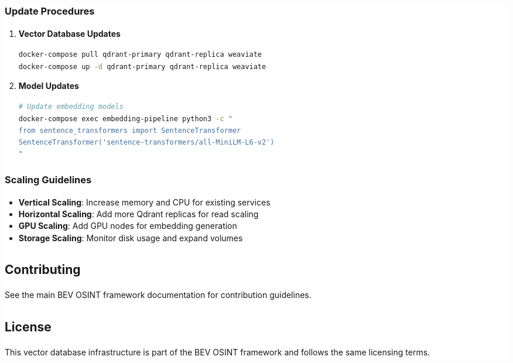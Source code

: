 ### Update Procedures

1. **Vector Database Updates**
   ```bash
   docker-compose pull qdrant-primary qdrant-replica weaviate
   docker-compose up -d qdrant-primary qdrant-replica weaviate
   ```

2. **Model Updates**
   ```bash
   # Update embedding models
   docker-compose exec embedding-pipeline python3 -c "
   from sentence_transformers import SentenceTransformer
   SentenceTransformer('sentence-transformers/all-MiniLM-L6-v2')
   "
   ```

### Scaling Guidelines

- **Vertical Scaling**: Increase memory and CPU for existing services
- **Horizontal Scaling**: Add more Qdrant replicas for read scaling
- **GPU Scaling**: Add GPU nodes for embedding generation
- **Storage Scaling**: Monitor disk usage and expand volumes

## Contributing

See the main BEV OSINT framework documentation for contribution guidelines.

## License

This vector database infrastructure is part of the BEV OSINT framework and follows the same licensing terms.